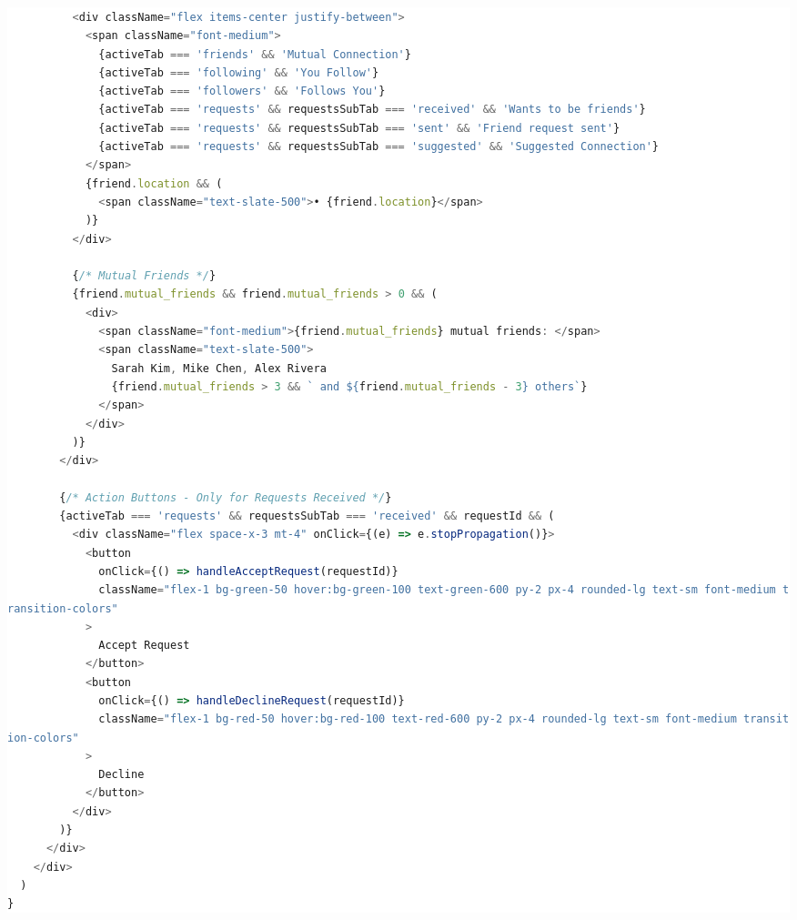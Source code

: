 ```typescript
          <div className="flex items-center justify-between">
            <span className="font-medium">
              {activeTab === 'friends' && 'Mutual Connection'}
              {activeTab === 'following' && 'You Follow'}
              {activeTab === 'followers' && 'Follows You'}
              {activeTab === 'requests' && requestsSubTab === 'received' && 'Wants to be friends'}
              {activeTab === 'requests' && requestsSubTab === 'sent' && 'Friend request sent'}
              {activeTab === 'requests' && requestsSubTab === 'suggested' && 'Suggested Connection'}
            </span>
            {friend.location && (
              <span className="text-slate-500">• {friend.location}</span>
            )}
          </div>
          
          {/* Mutual Friends */}
          {friend.mutual_friends && friend.mutual_friends > 0 && (
            <div>
              <span className="font-medium">{friend.mutual_friends} mutual friends: </span>
              <span className="text-slate-500">
                Sarah Kim, Mike Chen, Alex Rivera
                {friend.mutual_friends > 3 && ` and ${friend.mutual_friends - 3} others`}
              </span>
            </div>
          )}
        </div>
        
        {/* Action Buttons - Only for Requests Received */}
        {activeTab === 'requests' && requestsSubTab === 'received' && requestId && (
          <div className="flex space-x-3 mt-4" onClick={(e) => e.stopPropagation()}>
            <button
              onClick={() => handleAcceptRequest(requestId)}
              className="flex-1 bg-green-50 hover:bg-green-100 text-green-600 py-2 px-4 rounded-lg text-sm font-medium transition-colors"
            >
              Accept Request
            </button>
            <button
              onClick={() => handleDeclineRequest(requestId)}
              className="flex-1 bg-red-50 hover:bg-red-100 text-red-600 py-2 px-4 rounded-lg text-sm font-medium transition-colors"
            >
              Decline
            </button>
          </div>
        )}
      </div>
    </div>
  )
}
```

